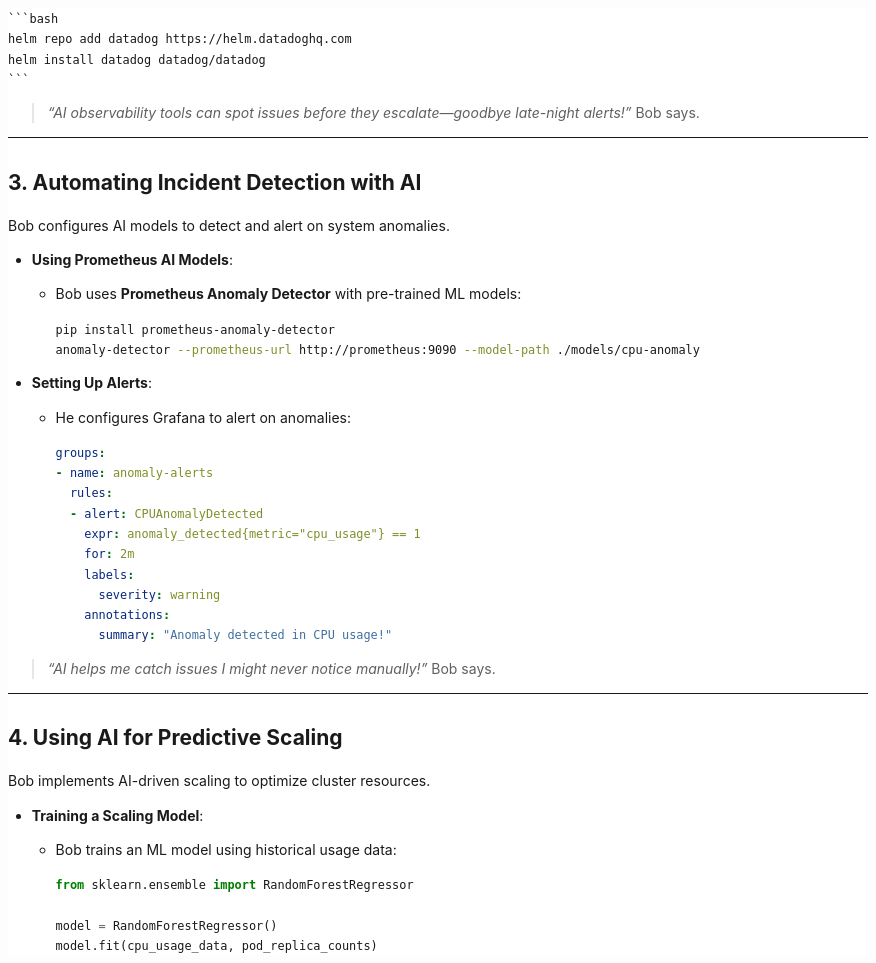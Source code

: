     ```bash
    helm repo add datadog https://helm.datadoghq.com
    helm install datadog datadog/datadog
    ```

> *“AI observability tools can spot issues before they escalate—goodbye late-night alerts!”* Bob says.

---

## **3. Automating Incident Detection with AI**

Bob configures AI models to detect and alert on system anomalies.

- **Using Prometheus AI Models**:
  - Bob uses **Prometheus Anomaly Detector** with pre-trained ML models:

    ```bash
    pip install prometheus-anomaly-detector
    anomaly-detector --prometheus-url http://prometheus:9090 --model-path ./models/cpu-anomaly
    ```

- **Setting Up Alerts**:
  - He configures Grafana to alert on anomalies:

    ```yaml
    groups:
    - name: anomaly-alerts
      rules:
      - alert: CPUAnomalyDetected
        expr: anomaly_detected{metric="cpu_usage"} == 1
        for: 2m
        labels:
          severity: warning
        annotations:
          summary: "Anomaly detected in CPU usage!"
    ```

> *“AI helps me catch issues I might never notice manually!”* Bob says.

---

## **4. Using AI for Predictive Scaling**

Bob implements AI-driven scaling to optimize cluster resources.

- **Training a Scaling Model**:
  - Bob trains an ML model using historical usage data:

    ```python
    from sklearn.ensemble import RandomForestRegressor

    model = RandomForestRegressor()
    model.fit(cpu_usage_data, pod_replica_counts)
    ```
